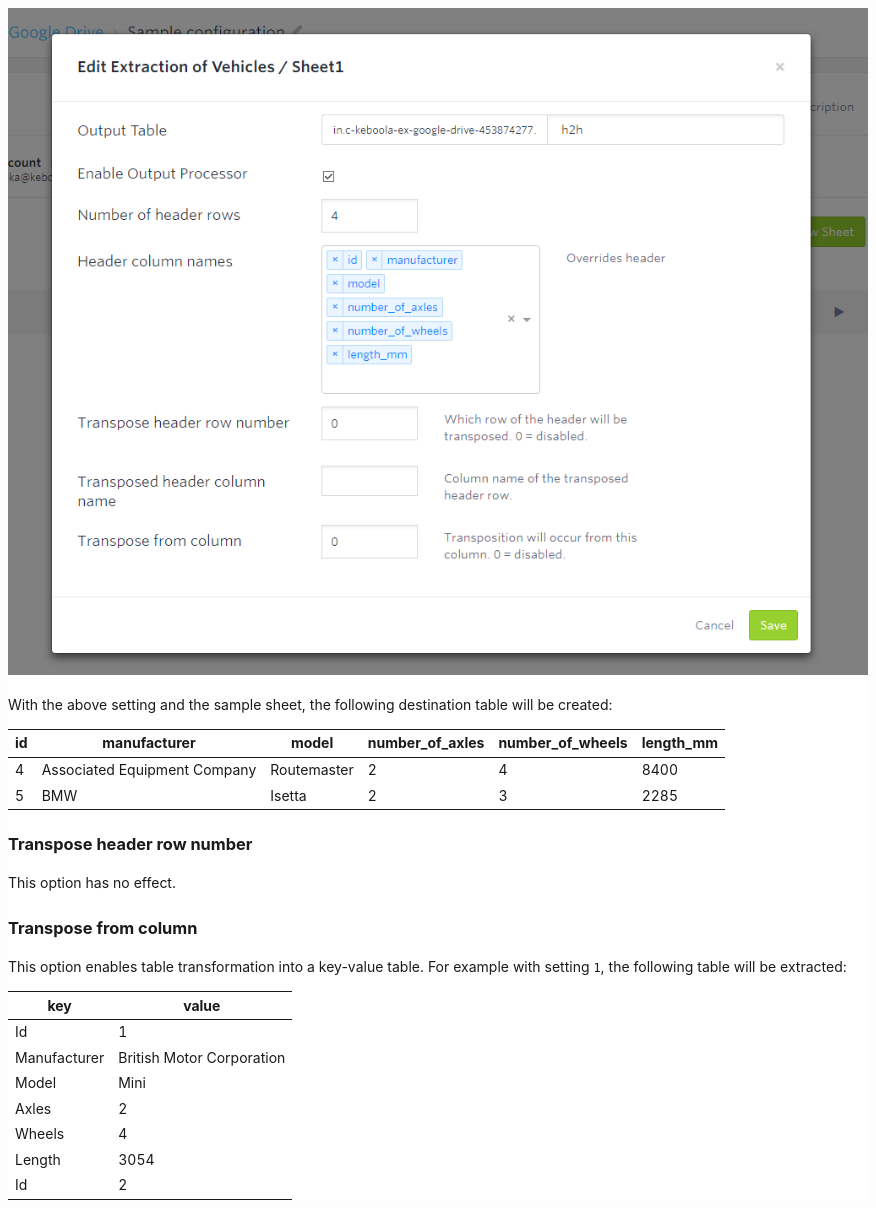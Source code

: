 ![Screenshot - Advanced options - Headers](/extractors/storage/google-drive/advanced-options-2.png)

With the above setting and the sample sheet, the following destination table will be created:

|id|manufacturer|model|number_of_axles|number_of_wheels|length_mm|
|---|---|---|---|---|---|
|4|Associated Equipment Company|Routemaster|2|4|8400|
|5|BMW|Isetta|2|3|2285|

### Transpose header row number
This option has no effect.

### Transpose from column
This option enables table transformation into a key-value table. For example with setting `1`, the following table will be extracted:

|key|value|
|---|---|
|Id|1|
|Manufacturer|British Motor Corporation|
|Model|Mini|
|Axles|2|
|Wheels|4|
|Length|3054|
|Id|2|